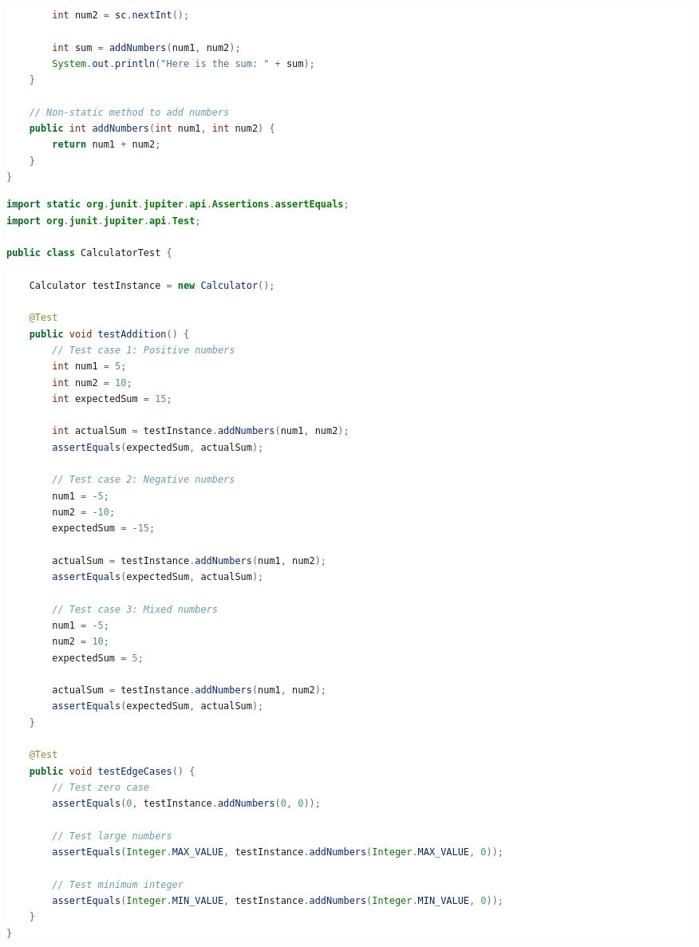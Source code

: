 ```java
        int num2 = sc.nextInt();

        int sum = addNumbers(num1, num2);
        System.out.println("Here is the sum: " + sum);
    }

    // Non-static method to add numbers
    public int addNumbers(int num1, int num2) {
        return num1 + num2;
    }
}

```
```Java
import static org.junit.jupiter.api.Assertions.assertEquals;
import org.junit.jupiter.api.Test;

public class CalculatorTest {

    Calculator testInstance = new Calculator();

    @Test
    public void testAddition() {
        // Test case 1: Positive numbers
        int num1 = 5;
        int num2 = 10;
        int expectedSum = 15;

        int actualSum = testInstance.addNumbers(num1, num2);
        assertEquals(expectedSum, actualSum);

        // Test case 2: Negative numbers
        num1 = -5;
        num2 = -10;
        expectedSum = -15;

        actualSum = testInstance.addNumbers(num1, num2);
        assertEquals(expectedSum, actualSum);

        // Test case 3: Mixed numbers
        num1 = -5;
        num2 = 10;
        expectedSum = 5;

        actualSum = testInstance.addNumbers(num1, num2);
        assertEquals(expectedSum, actualSum);
    }

    @Test
    public void testEdgeCases() {
        // Test zero case
        assertEquals(0, testInstance.addNumbers(0, 0));

        // Test large numbers
        assertEquals(Integer.MAX_VALUE, testInstance.addNumbers(Integer.MAX_VALUE, 0));

        // Test minimum integer
        assertEquals(Integer.MIN_VALUE, testInstance.addNumbers(Integer.MIN_VALUE, 0));
    }
}


```
